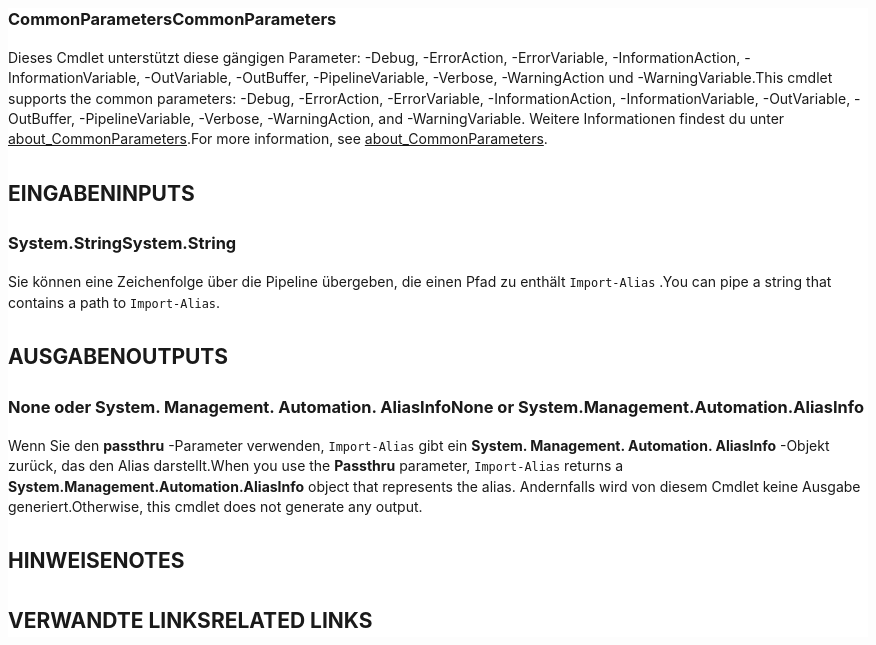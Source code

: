 ### <span data-ttu-id="116c9-147">CommonParameters</span><span class="sxs-lookup"><span data-stu-id="116c9-147">CommonParameters</span></span>

<span data-ttu-id="116c9-148">Dieses Cmdlet unterstützt diese gängigen Parameter: -Debug, -ErrorAction, -ErrorVariable, -InformationAction, -InformationVariable, -OutVariable, -OutBuffer, -PipelineVariable, -Verbose, -WarningAction und -WarningVariable.</span><span class="sxs-lookup"><span data-stu-id="116c9-148">This cmdlet supports the common parameters: -Debug, -ErrorAction, -ErrorVariable, -InformationAction, -InformationVariable, -OutVariable, -OutBuffer, -PipelineVariable, -Verbose, -WarningAction, and -WarningVariable.</span></span> <span data-ttu-id="116c9-149">Weitere Informationen findest du unter [about_CommonParameters](https://go.microsoft.com/fwlink/?LinkID=113216).</span><span class="sxs-lookup"><span data-stu-id="116c9-149">For more information, see [about_CommonParameters](https://go.microsoft.com/fwlink/?LinkID=113216).</span></span>

## <span data-ttu-id="116c9-150">EINGABEN</span><span class="sxs-lookup"><span data-stu-id="116c9-150">INPUTS</span></span>

### <span data-ttu-id="116c9-151">System.String</span><span class="sxs-lookup"><span data-stu-id="116c9-151">System.String</span></span>

<span data-ttu-id="116c9-152">Sie können eine Zeichenfolge über die Pipeline übergeben, die einen Pfad zu enthält `Import-Alias` .</span><span class="sxs-lookup"><span data-stu-id="116c9-152">You can pipe a string that contains a path to `Import-Alias`.</span></span>

## <span data-ttu-id="116c9-153">AUSGABEN</span><span class="sxs-lookup"><span data-stu-id="116c9-153">OUTPUTS</span></span>

### <span data-ttu-id="116c9-154">None oder System. Management. Automation. AliasInfo</span><span class="sxs-lookup"><span data-stu-id="116c9-154">None or System.Management.Automation.AliasInfo</span></span>

<span data-ttu-id="116c9-155">Wenn Sie den **passthru** -Parameter verwenden, `Import-Alias` gibt ein **System. Management. Automation. AliasInfo** -Objekt zurück, das den Alias darstellt.</span><span class="sxs-lookup"><span data-stu-id="116c9-155">When you use the **Passthru** parameter, `Import-Alias` returns a **System.Management.Automation.AliasInfo** object that represents the alias.</span></span>
<span data-ttu-id="116c9-156">Andernfalls wird von diesem Cmdlet keine Ausgabe generiert.</span><span class="sxs-lookup"><span data-stu-id="116c9-156">Otherwise, this cmdlet does not generate any output.</span></span>

## <span data-ttu-id="116c9-157">HINWEISE</span><span class="sxs-lookup"><span data-stu-id="116c9-157">NOTES</span></span>

## <span data-ttu-id="116c9-158">VERWANDTE LINKS</span><span class="sxs-lookup"><span data-stu-id="116c9-158">RELATED LINKS</span></span>
